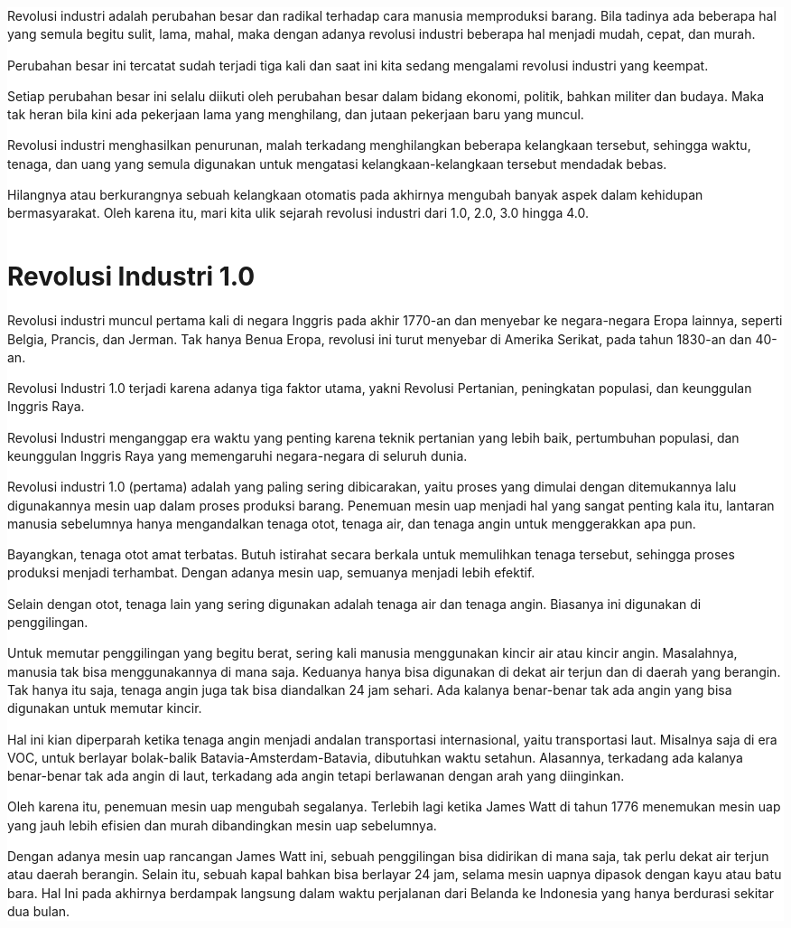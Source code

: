 Revolusi industri adalah perubahan besar dan radikal terhadap cara manusia memproduksi barang. Bila tadinya ada beberapa hal yang semula begitu sulit, lama, mahal, maka dengan adanya revolusi industri beberapa hal menjadi mudah, cepat, dan murah.

Perubahan besar ini tercatat sudah terjadi tiga kali dan saat ini kita sedang mengalami revolusi industri yang keempat.

Setiap perubahan besar ini selalu diikuti oleh perubahan besar dalam bidang ekonomi, politik, bahkan militer dan budaya. Maka tak heran bila kini ada pekerjaan lama yang menghilang, dan jutaan pekerjaan baru yang muncul.

Revolusi industri menghasilkan penurunan, malah terkadang menghilangkan beberapa kelangkaan tersebut, sehingga waktu, tenaga, dan uang yang semula digunakan untuk mengatasi kelangkaan-kelangkaan tersebut mendadak bebas.

Hilangnya atau berkurangnya sebuah kelangkaan otomatis pada akhirnya mengubah banyak aspek dalam kehidupan bermasyarakat. Oleh karena itu, mari kita ulik sejarah revolusi industri dari 1.0, 2.0, 3.0 hingga 4.0.

# Revolusi Industri 1.0
Revolusi industri muncul pertama kali di negara Inggris pada akhir 1770-an dan menyebar ke negara-negara Eropa lainnya, seperti Belgia, Prancis, dan Jerman. Tak hanya Benua Eropa, revolusi ini turut menyebar di Amerika Serikat, pada tahun 1830-an dan 40-an.

Revolusi Industri 1.0 terjadi karena adanya tiga faktor utama, yakni Revolusi Pertanian, peningkatan populasi, dan keunggulan Inggris Raya.

Revolusi Industri menganggap era waktu yang penting karena teknik pertanian yang lebih baik, pertumbuhan populasi, dan keunggulan Inggris Raya yang memengaruhi negara-negara di seluruh dunia.

Revolusi industri 1.0 (pertama) adalah yang paling sering dibicarakan, yaitu proses yang dimulai dengan ditemukannya lalu digunakannya mesin uap dalam proses produksi barang. Penemuan mesin uap menjadi hal yang sangat penting kala itu, lantaran manusia sebelumnya hanya mengandalkan tenaga otot, tenaga air, dan tenaga angin untuk menggerakkan apa pun.

Bayangkan, tenaga otot amat terbatas. Butuh istirahat secara berkala untuk memulihkan tenaga tersebut, sehingga proses produksi menjadi terhambat. Dengan adanya mesin uap, semuanya menjadi lebih efektif.

Selain dengan otot, tenaga lain yang sering digunakan adalah tenaga air dan tenaga angin. Biasanya ini digunakan di penggilingan.

Untuk memutar penggilingan yang begitu berat, sering kali manusia menggunakan kincir air atau kincir angin. Masalahnya, manusia tak bisa menggunakannya di mana saja. Keduanya hanya bisa digunakan di dekat air terjun dan di daerah yang berangin. Tak hanya itu saja, tenaga angin juga tak bisa diandalkan 24 jam sehari. Ada kalanya benar-benar tak ada angin yang bisa digunakan untuk memutar kincir.

Hal ini kian diperparah ketika tenaga angin menjadi andalan transportasi internasional, yaitu transportasi laut. Misalnya saja di era VOC, untuk berlayar bolak-balik Batavia-Amsterdam-Batavia, dibutuhkan waktu setahun. Alasannya, terkadang ada kalanya benar-benar tak ada angin di laut, terkadang ada angin tetapi berlawanan dengan arah yang diinginkan.

Oleh karena itu, penemuan mesin uap mengubah segalanya. Terlebih lagi ketika James Watt di tahun 1776 menemukan mesin uap yang jauh lebih efisien dan murah dibandingkan mesin uap sebelumnya.

Dengan adanya mesin uap rancangan James Watt ini, sebuah penggilingan bisa didirikan di mana saja, tak perlu dekat air terjun atau daerah berangin. Selain itu, sebuah kapal bahkan bisa berlayar 24 jam, selama mesin uapnya dipasok dengan kayu atau batu bara. Hal Ini pada akhirnya berdampak langsung dalam waktu perjalanan dari Belanda ke Indonesia yang hanya berdurasi sekitar dua bulan.
